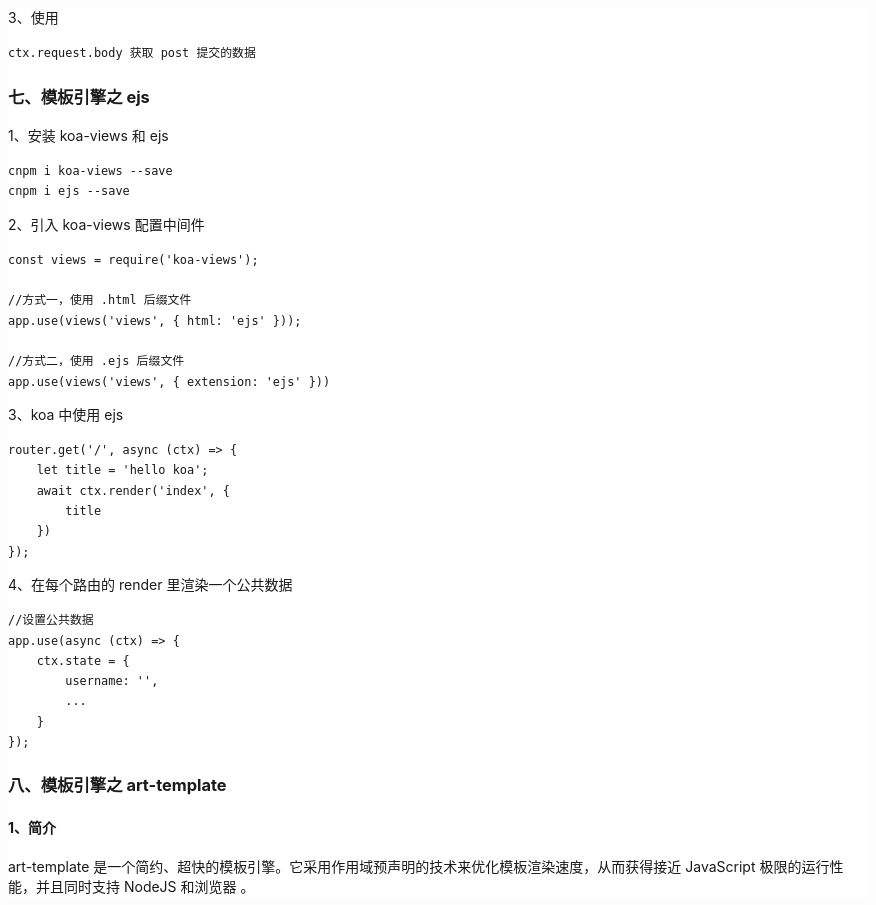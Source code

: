 3、使用

```
ctx.request.body 获取 post 提交的数据
```



### 七、模板引擎之  ejs

1、安装 koa-views 和 ejs

```
cnpm i koa-views --save
cnpm i ejs --save
```

2、引入 koa-views 配置中间件

```
const views = require('koa-views');

//方式一，使用 .html 后缀文件
app.use(views('views', { html: 'ejs' }));

//方式二，使用 .ejs 后缀文件
app.use(views('views', { extension: 'ejs' }))
```

3、koa 中使用 ejs

```
router.get('/', async (ctx) => {
    let title = 'hello koa';
    await ctx.render('index', {
        title
    })
});
```

4、在每个路由的 render 里渲染一个公共数据

```
//设置公共数据
app.use(async (ctx) => {
    ctx.state = {
        username: '',
        ...
    }
});
```



### 八、模板引擎之 art-template

#### 1、简介

art-template 是一个简约、超快的模板引擎。它采用作用域预声明的技术来优化模板渲染速度，从而获得接近 JavaScript 极限的运行性能，并且同时支持 NodeJS 和浏览器 。
